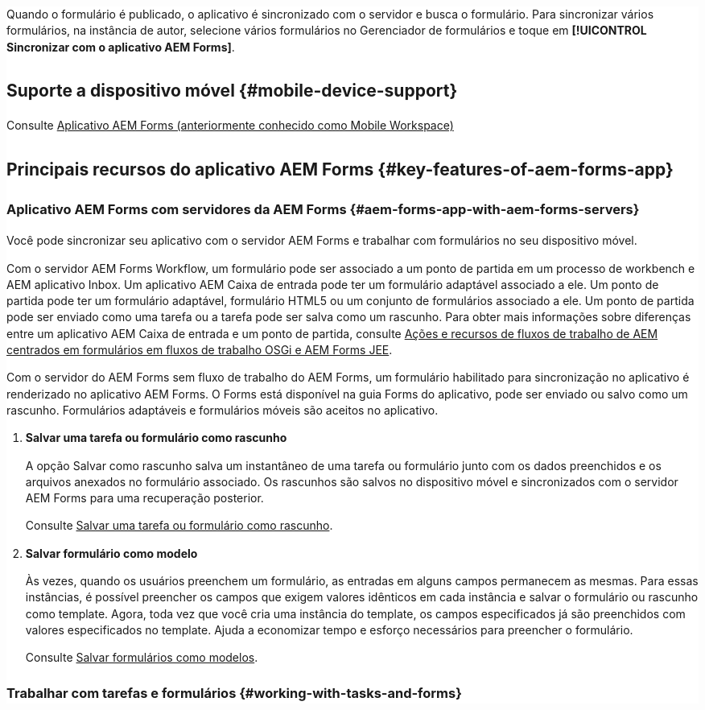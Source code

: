 Quando o formulário é publicado, o aplicativo é sincronizado com o servidor e busca o formulário. Para sincronizar vários formulários, na instância de autor, selecione vários formulários no Gerenciador de formulários e toque em **[!UICONTROL Sincronizar com o aplicativo AEM Forms]**.

## Suporte a dispositivo móvel {#mobile-device-support}

Consulte [Aplicativo AEM Forms (anteriormente conhecido como Mobile Workspace)](/help/forms/using/aem-forms-jee-supported-platforms.md#aem-forms-workspace-app)

## Principais recursos do aplicativo AEM Forms {#key-features-of-aem-forms-app}

### Aplicativo AEM Forms com servidores da AEM Forms {#aem-forms-app-with-aem-forms-servers}

Você pode sincronizar seu aplicativo com o servidor AEM Forms e trabalhar com formulários no seu dispositivo móvel.

Com o servidor AEM Forms Workflow, um formulário pode ser associado a um ponto de partida em um processo de workbench e AEM aplicativo Inbox. Um aplicativo AEM Caixa de entrada pode ter um formulário adaptável associado a ele. Um ponto de partida pode ter um formulário adaptável, formulário HTML5 ou um conjunto de formulários associado a ele. Um ponto de partida pode ser enviado como uma tarefa ou a tarefa pode ser salva como um rascunho. Para obter mais informações sobre diferenças entre um aplicativo AEM Caixa de entrada e um ponto de partida, consulte [Ações e recursos de fluxos de trabalho de AEM centrados em formulários em fluxos de trabalho OSGi e AEM Forms JEE](/help/forms/using/capabilities-osgi-jee-workflows.md).

Com o servidor do AEM Forms sem fluxo de trabalho do AEM Forms, um formulário habilitado para sincronização no aplicativo é renderizado no aplicativo AEM Forms. O Forms está disponível na guia Forms do aplicativo, pode ser enviado ou salvo como um rascunho. Formulários adaptáveis e formulários móveis são aceitos no aplicativo.

1. **Salvar uma tarefa ou formulário como rascunho**

   A opção Salvar como rascunho salva um instantâneo de uma tarefa ou formulário junto com os dados preenchidos e os arquivos anexados no formulário associado. Os rascunhos são salvos no dispositivo móvel e sincronizados com o servidor AEM Forms para uma recuperação posterior.

   Consulte [Salvar uma tarefa ou formulário como rascunho](/help/forms/using/save-as-draft.md).

1. **Salvar formulário como modelo**

   Às vezes, quando os usuários preenchem um formulário, as entradas em alguns campos permanecem as mesmas. Para essas instâncias, é possível preencher os campos que exigem valores idênticos em cada instância e salvar o formulário ou rascunho como template. Agora, toda vez que você cria uma instância do template, os campos especificados já são preenchidos com valores especificados no template. Ajuda a economizar tempo e esforço necessários para preencher o formulário.

   Consulte [Salvar formulários como modelos](/help/forms/using/save-forms-and-start-points-as-templates.md).

### Trabalhar com tarefas e formulários {#working-with-tasks-and-forms}
